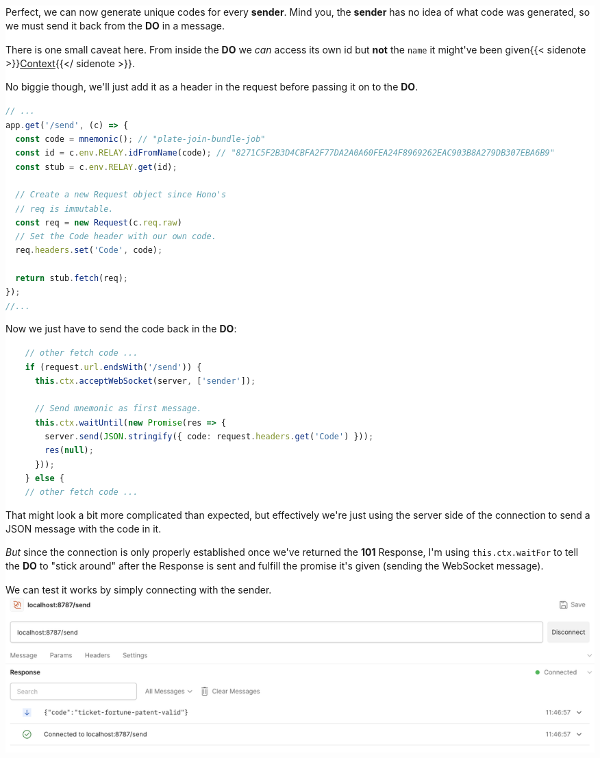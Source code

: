 Perfect, we can now generate unique codes for every **sender**. Mind you, the **sender** has no idea of what code was generated, so we must send it back from the **DO** in a message.

There is one small caveat here. From inside the **DO** we _can_ access its own id but **not** the `name` it might've been given{{< sidenote >}}<a target="_blank" href="https://community.cloudflare.com/t/how-can-i-know-the-name-of-a-durable-object-within-the-object/290384/2">Context</a>{{</ sidenote >}}.

No biggie though, we'll just add it as a header in the request before passing it on to the **DO**.

```typescript
// ...
app.get('/send', (c) => {
  const code = mnemonic(); // "plate-join-bundle-job"
  const id = c.env.RELAY.idFromName(code); // "8271C5F2B3D4CBFA2F77DA2A0A60FEA24F8969262EAC903B8A279DB307EBA6B9"
  const stub = c.env.RELAY.get(id);

  // Create a new Request object since Hono's
  // req is immutable.
  const req = new Request(c.req.raw)
  // Set the Code header with our own code.
  req.headers.set('Code', code);

  return stub.fetch(req);
});
//...
```

Now we just have to send the code back in the **DO**:

```typescript
    // other fetch code ...
    if (request.url.endsWith('/send')) {
      this.ctx.acceptWebSocket(server, ['sender']);

      // Send mnemonic as first message.
      this.ctx.waitUntil(new Promise(res => {
        server.send(JSON.stringify({ code: request.headers.get('Code') }));
        res(null);
      }));
    } else {
    // other fetch code ...
```

That might look a bit more complicated than expected, but effectively we're just using the server side of the connection to send a JSON message with the code in it.

_But_ since the connection is only properly established once we've returned the **101** Response, I'm using `this.ctx.waitFor` to tell the **DO** to "stick around" after the Response is sent and fulfill the promise it's given (sending the WebSocket message).

We can test it works by simply connecting with the sender.
![code-sent](code-sent.png)
